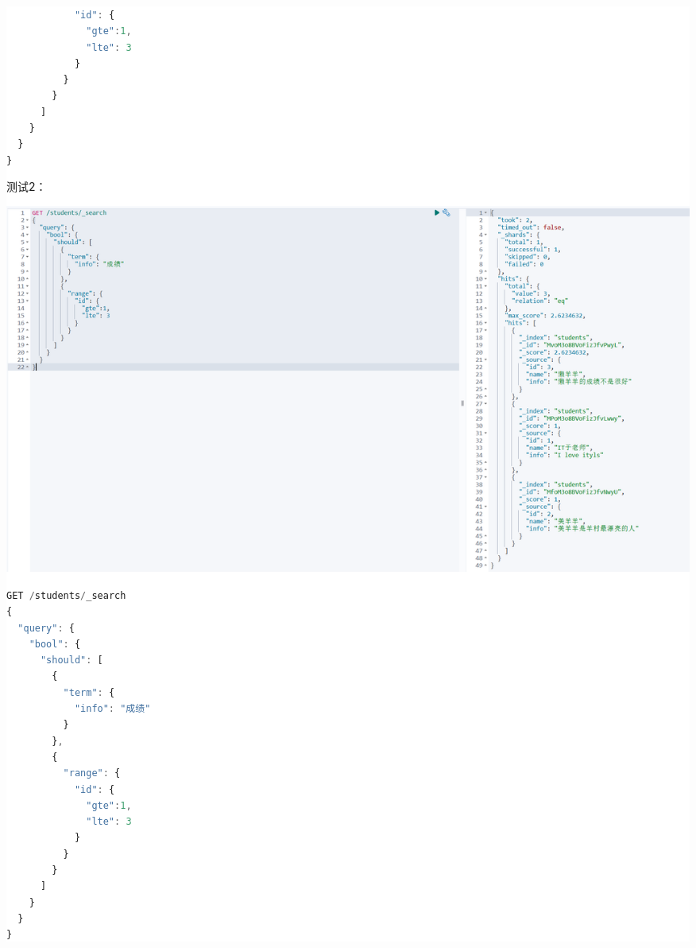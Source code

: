 ```js
            "id": {
              "gte":1,
              "lte": 3
            }
          }
        }
      ]
    }
  }
}
```



测试2：

![1717418175278](./assets/1717418175278.png)

```js
GET /students/_search
{
  "query": {
    "bool": {
      "should": [
        {
          "term": {
            "info": "成绩"
          }
        },
        {
          "range": {
            "id": {
              "gte":1,
              "lte": 3
            }
          }
        }
      ]
    }
  }
}
```
